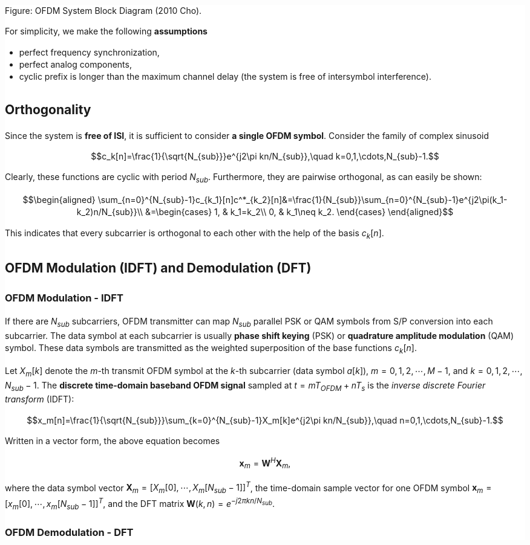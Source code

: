 Figure: OFDM System Block Diagram (2010 Cho).

For simplicity, we make the following **assumptions**

- perfect frequency synchronization,
- perfect analog components,
- cyclic prefix is longer than the maximum channel delay (the system is free of intersymbol interference).

## Orthogonality

Since the system is **free of ISI**, it is sufficient to consider **a single OFDM symbol**. Consider the family of complex sinusoid

$$c_k[n]=\frac{1}{\sqrt{N_{sub}}}e^{j2\pi kn/N_{sub}},\quad k=0,1,\cdots,N_{sub}-1.$$

Clearly, these functions are cyclic with period $N_{sub}$. Furthermore, they are pairwise orthogonal, as can easily be shown:

$$\begin{aligned}
    \sum_{n=0}^{N_{sub}-1}c_{k_1}[n]c^*_{k_2}[n]&=\frac{1}{N_{sub}}\sum_{n=0}^{N_{sub}-1}e^{j2\pi(k_1-k_2)n/N_{sub}}\\
    &=\begin{cases}
        1, & k_1=k_2\\
        0, & k_1\neq k_2.
    \end{cases}
\end{aligned}$$

This indicates that every subcarrier is orthogonal to each other with the help of the basis $c_k[n]$.

## OFDM Modulation (IDFT) and Demodulation (DFT)

### OFDM Modulation - IDFT

If there are $N_{sub}$ subcarriers, OFDM transmitter can map $N_{sub}$ parallel PSK or QAM symbols from S/P conversion into each subcarrier. The data symbol at each subcarrier is usually **phase shift keying** (PSK) or **quadrature amplitude modulation** (QAM) symbol. These data symbols are transmitted as the weighted superposition of the base functions $c_k[n]$. 

Let $X_m[k]$ denote the $m$-th transmit OFDM symbol at the $k$-th subcarrier (data symbol $a[k]$), $m=0,1,2,\cdots,M-1$, and $k=0,1,2,\cdots,N_{sub}-1$. The **discrete time-domain baseband OFDM signal** sampled at $t=mT_{OFDM}+nT_s$ is the *inverse discrete Fourier transform* (IDFT):

$$x_m[n]=\frac{1}{\sqrt{N_{sub}}}\sum_{k=0}^{N_{sub}-1}X_m[k]e^{j2\pi kn/N_{sub}},\quad n=0,1,\cdots,N_{sub}-1.$$

Written in a vector form, the above equation becomes

$$\mathbf{x}_m=\mathbf{W}^{H}\mathbf{X}_m,$$

where the data symbol vector $\mathbf{X}_m=[X_m[0],\cdots,X_m[{N_{sub}-1]}]^T$, the time-domain sample vector for one OFDM symbol $\mathbf{x}_m=[x_m[0],\cdots,x_m[N_{sub}-1]]^T$, and the DFT matrix $\mathbf{W}(k,n)=e^{-j2\pi kn/N_{sub}}$.

### OFDM Demodulation - DFT
